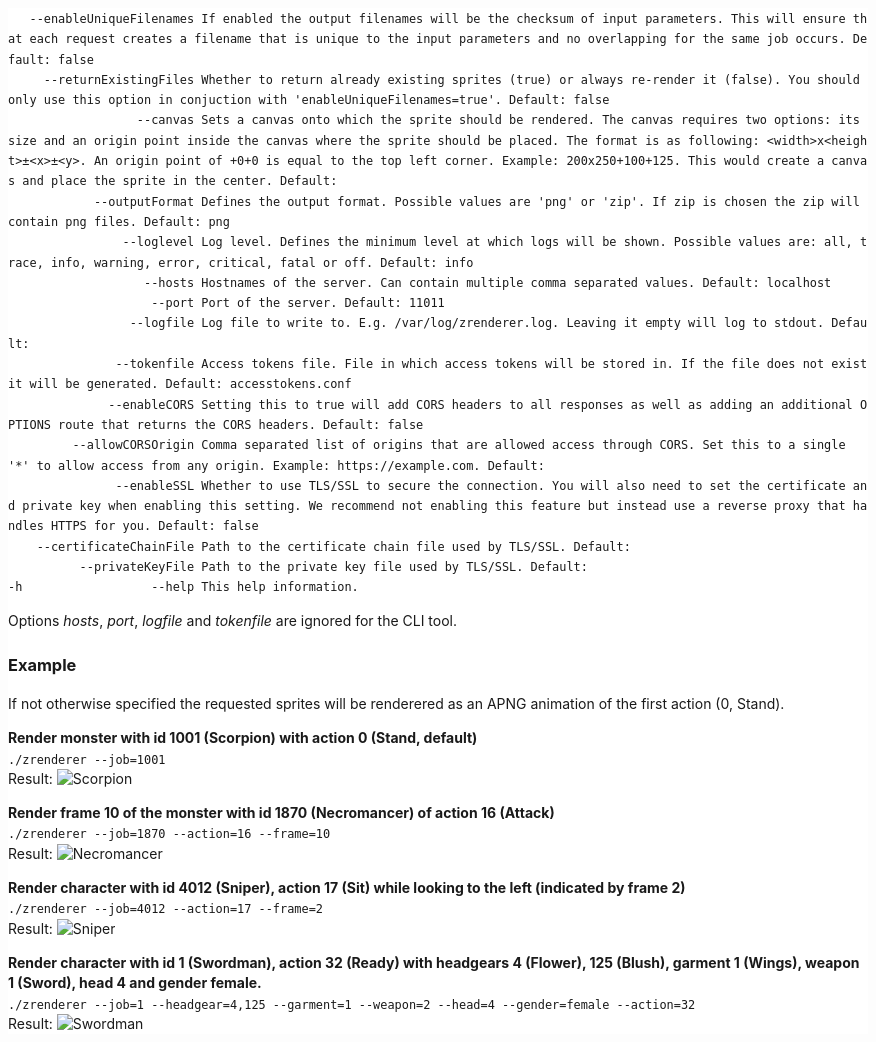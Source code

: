 ```
   --enableUniqueFilenames If enabled the output filenames will be the checksum of input parameters. This will ensure that each request creates a filename that is unique to the input parameters and no overlapping for the same job occurs. Default: false
     --returnExistingFiles Whether to return already existing sprites (true) or always re-render it (false). You should only use this option in conjuction with 'enableUniqueFilenames=true'. Default: false
                  --canvas Sets a canvas onto which the sprite should be rendered. The canvas requires two options: its size and an origin point inside the canvas where the sprite should be placed. The format is as following: <width>x<height>±<x>±<y>. An origin point of +0+0 is equal to the top left corner. Example: 200x250+100+125. This would create a canvas and place the sprite in the center. Default: 
            --outputFormat Defines the output format. Possible values are 'png' or 'zip'. If zip is chosen the zip will contain png files. Default: png
                --loglevel Log level. Defines the minimum level at which logs will be shown. Possible values are: all, trace, info, warning, error, critical, fatal or off. Default: info
                   --hosts Hostnames of the server. Can contain multiple comma separated values. Default: localhost
                    --port Port of the server. Default: 11011
                 --logfile Log file to write to. E.g. /var/log/zrenderer.log. Leaving it empty will log to stdout. Default: 
               --tokenfile Access tokens file. File in which access tokens will be stored in. If the file does not exist it will be generated. Default: accesstokens.conf
              --enableCORS Setting this to true will add CORS headers to all responses as well as adding an additional OPTIONS route that returns the CORS headers. Default: false
         --allowCORSOrigin Comma separated list of origins that are allowed access through CORS. Set this to a single '*' to allow access from any origin. Example: https://example.com. Default: 
               --enableSSL Whether to use TLS/SSL to secure the connection. You will also need to set the certificate and private key when enabling this setting. We recommend not enabling this feature but instead use a reverse proxy that handles HTTPS for you. Default: false
    --certificateChainFile Path to the certificate chain file used by TLS/SSL. Default: 
          --privateKeyFile Path to the private key file used by TLS/SSL. Default: 
-h                  --help This help information.
```
Options _hosts_, _port_, _logfile_ and _tokenfile_ are ignored for the CLI tool.
### Example
If not otherwise specified the requested sprites will be renderered as an APNG animation of the first action (0, Stand).

**Render monster with id 1001 (Scorpion) with action 0 (Stand, default)**  
`./zrenderer --job=1001`  
Result: ![Scorpion](examples/1001_0.png)

**Render frame 10 of the monster with id 1870 (Necromancer) of action 16 (Attack)**  
`./zrenderer --job=1870 --action=16 --frame=10`  
Result: ![Necromancer](examples/1870_16_10.png)

**Render character with id 4012 (Sniper), action 17 (Sit) while looking to the left (indicated by frame 2)**  
`./zrenderer --job=4012 --action=17 --frame=2`  
Result: ![Sniper](examples/4012_17_2.png)

**Render character with id 1 (Swordman), action 32 (Ready) with headgears 4 (Flower), 125 (Blush), garment 1 (Wings), weapon 1 (Sword), head 4 and gender female.**  
`./zrenderer --job=1 --headgear=4,125 --garment=1 --weapon=2 --head=4 --gender=female --action=32`  
Result: ![Swordman](examples/1_32.png)
